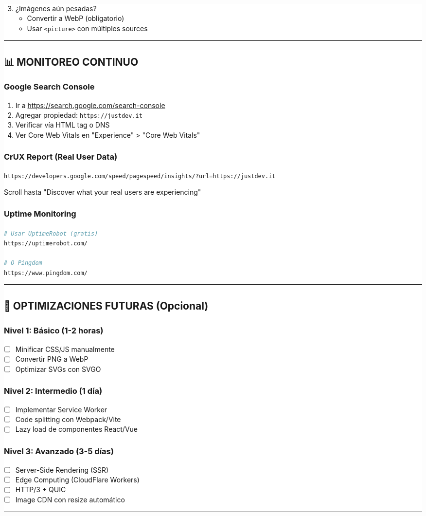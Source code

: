 3. ¿Imágenes aún pesadas?
   - Convertir a WebP (obligatorio)
   - Usar `<picture>` con múltiples sources

---

## 📊 MONITOREO CONTINUO

### Google Search Console
1. Ir a https://search.google.com/search-console
2. Agregar propiedad: `https://justdev.it`
3. Verificar vía HTML tag o DNS
4. Ver Core Web Vitals en "Experience" > "Core Web Vitals"

### CrUX Report (Real User Data)
```bash
https://developers.google.com/speed/pagespeed/insights/?url=https://justdev.it
```
Scroll hasta "Discover what your real users are experiencing"

### Uptime Monitoring
```bash
# Usar UptimeRobot (gratis)
https://uptimerobot.com/

# O Pingdom
https://www.pingdom.com/
```

---

## 🎨 OPTIMIZACIONES FUTURAS (Opcional)

### Nivel 1: Básico (1-2 horas)
- [ ] Minificar CSS/JS manualmente
- [ ] Convertir PNG a WebP
- [ ] Optimizar SVGs con SVGO

### Nivel 2: Intermedio (1 día)
- [ ] Implementar Service Worker
- [ ] Code splitting con Webpack/Vite
- [ ] Lazy load de componentes React/Vue

### Nivel 3: Avanzado (3-5 días)
- [ ] Server-Side Rendering (SSR)
- [ ] Edge Computing (CloudFlare Workers)
- [ ] HTTP/3 + QUIC
- [ ] Image CDN con resize automático

---
